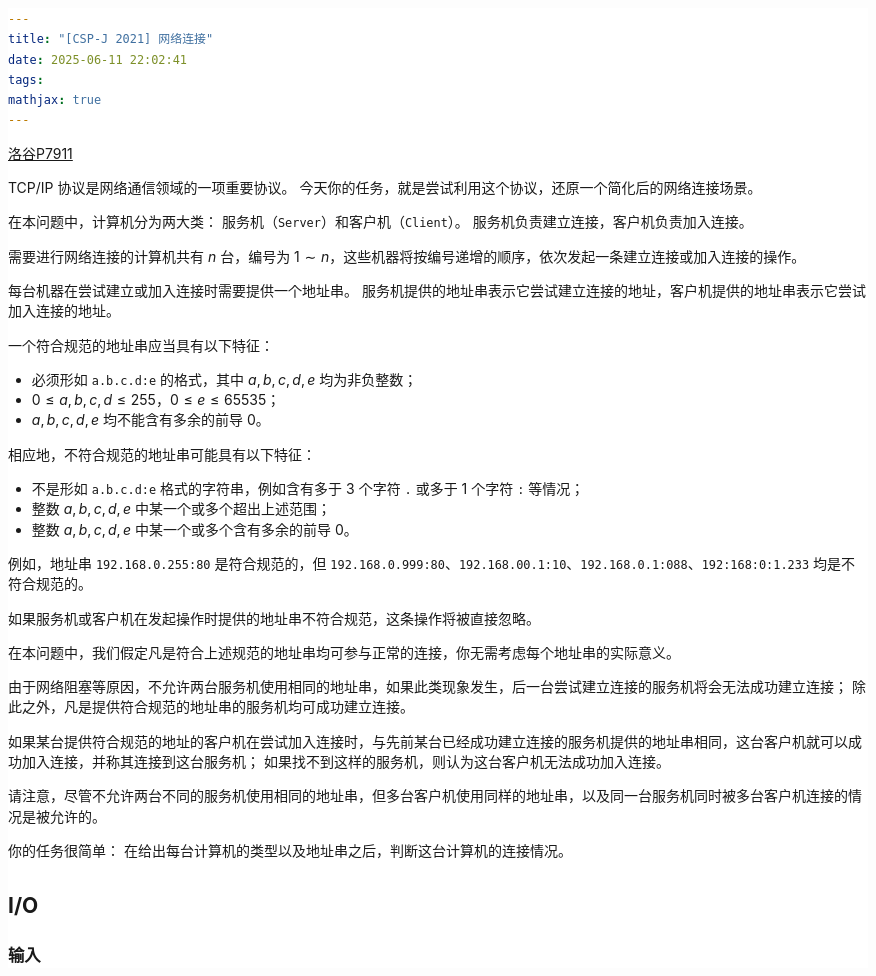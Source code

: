 ```yaml
---
title: "[CSP-J 2021] 网络连接"
date: 2025-06-11 22:02:41
tags:
mathjax: true
---
```


[洛谷P7911](https://www.luogu.com.cn/problem/P7911)

TCP/IP 协议是网络通信领域的一项重要协议。
今天你的任务，就是尝试利用这个协议，还原一个简化后的网络连接场景。



在本问题中，计算机分为两大类：
服务机（`Server`）和客户机（`Client`）。
服务机负责建立连接，客户机负责加入连接。

需要进行网络连接的计算机共有 $n$ 台，编号为 $1∼n$，这些机器将按编号递增的顺序，依次发起一条建立连接或加入连接的操作。

每台机器在尝试建立或加入连接时需要提供一个地址串。
服务机提供的地址串表示它尝试建立连接的地址，客户机提供的地址串表示它尝试加入连接的地址。

一个符合规范的地址串应当具有以下特征：

- 必须形如 `a.b.c.d:e` 的格式，其中 $a,b,c,d,e$ 均为非负整数；
- $0 \le a,b,c,d \le 255$，$0 \le e \le 65535$；
- $a,b,c,d,e$ 均不能含有多余的前导 0。

相应地，不符合规范的地址串可能具有以下特征：

- 不是形如 `a.b.c.d:e` 格式的字符串，例如含有多于 3 个字符 `.` 或多于 1 个字符 `:` 等情况；
- 整数 $a,b,c,d,e$ 中某一个或多个超出上述范围；
- 整数 $a,b,c,d,e$ 中某一个或多个含有多余的前导 0。

例如，地址串 `192.168.0.255:80` 是符合规范的，但 `192.168.0.999:80`、`192.168.00.1:10`、`192.168.0.1:088`、`192:168:0:1.233` 均是不符合规范的。

如果服务机或客户机在发起操作时提供的地址串不符合规范，这条操作将被直接忽略。

在本问题中，我们假定凡是符合上述规范的地址串均可参与正常的连接，你无需考虑每个地址串的实际意义。

由于网络阻塞等原因，不允许两台服务机使用相同的地址串，如果此类现象发生，后一台尝试建立连接的服务机将会无法成功建立连接；
除此之外，凡是提供符合规范的地址串的服务机均可成功建立连接。

如果某台提供符合规范的地址的客户机在尝试加入连接时，与先前某台已经成功建立连接的服务机提供的地址串相同，这台客户机就可以成功加入连接，并称其连接到这台服务机；
如果找不到这样的服务机，则认为这台客户机无法成功加入连接。

请注意，尽管不允许两台不同的服务机使用相同的地址串，但多台客户机使用同样的地址串，以及同一台服务机同时被多台客户机连接的情况是被允许的。

你的任务很简单：
在给出每台计算机的类型以及地址串之后，判断这台计算机的连接情况。

## I/O

### 输入
